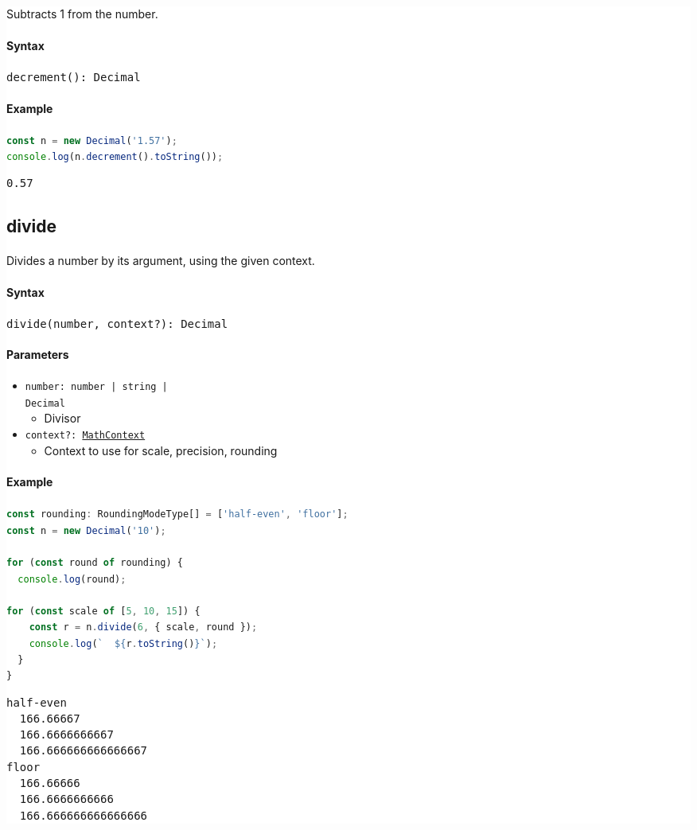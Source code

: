 Subtracts 1 from the number.

#### Syntax

<pre class="syntax">
decrement(): Decimal
</pre>

#### Example

```typescript
const n = new Decimal('1.57');
console.log(n.decrement().toString());
```

<pre class="output">
0.57
</pre>



## divide

Divides a number by its argument, using the given context.

#### Syntax

<pre class="syntax">
divide(number, context?): Decimal
</pre>

#### Parameters
  - <code class="def">number: <span>number | string | Decimal</span></code>
    - Divisor
  - <code class="def">context?: <span>[MathContext](api-mathcontext.html)</span></code>
    - Context to use for scale, precision, rounding

#### Example

```typescript
const rounding: RoundingModeType[] = ['half-even', 'floor'];
const n = new Decimal('10');

for (const round of rounding) {
  console.log(round);

for (const scale of [5, 10, 15]) {
    const r = n.divide(6, { scale, round });
    console.log(`  ${r.toString()}`);
  }
}
```

<pre class="output">
half-even
  166.66667
  166.6666666667
  166.666666666666667
floor
  166.66666
  166.6666666666
  166.666666666666666
</pre>
